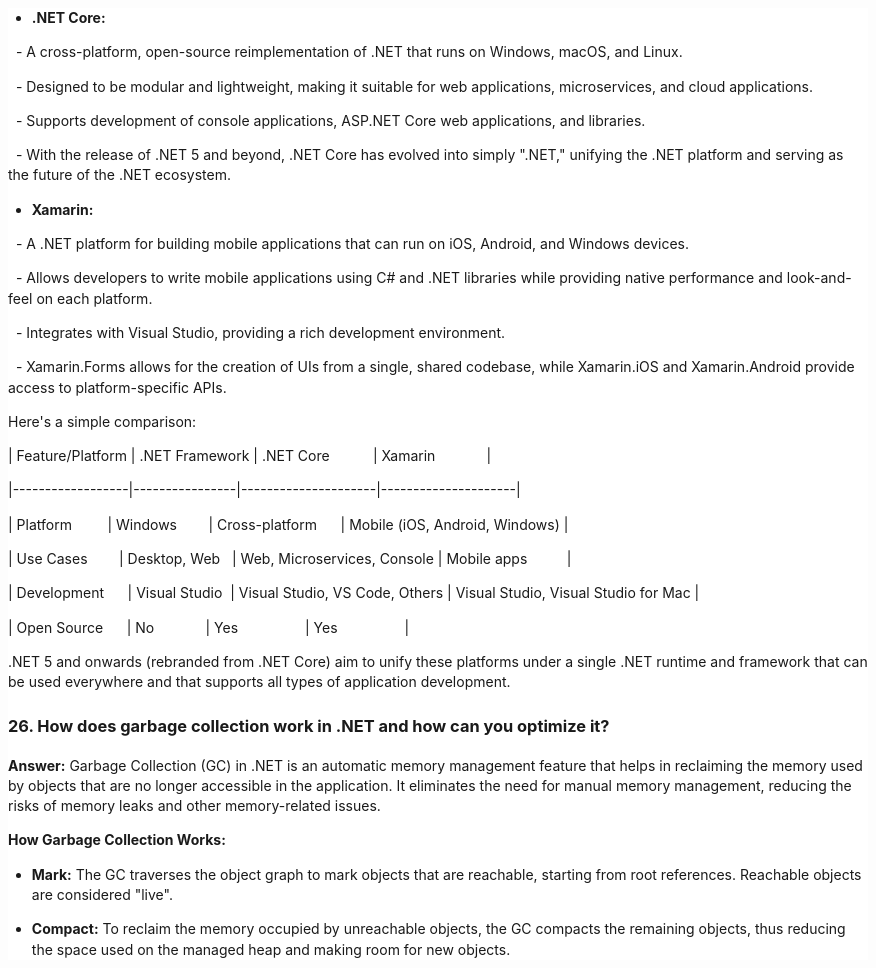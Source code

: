 - **.NET Core:**

  - A cross-platform, open-source reimplementation of .NET that runs on Windows, macOS, and Linux.

  - Designed to be modular and lightweight, making it suitable for web applications, microservices, and cloud applications.

  - Supports development of console applications, ASP.NET Core web applications, and libraries.

  - With the release of .NET 5 and beyond, .NET Core has evolved into simply ".NET," unifying the .NET platform and serving as the future of the .NET ecosystem.

- **Xamarin:**

  - A .NET platform for building mobile applications that can run on iOS, Android, and Windows devices.

  - Allows developers to write mobile applications using C# and .NET libraries while providing native performance and look-and-feel on each platform.

  - Integrates with Visual Studio, providing a rich development environment.

  - Xamarin.Forms allows for the creation of UIs from a single, shared codebase, while Xamarin.iOS and Xamarin.Android provide access to platform-specific APIs.

Here's a simple comparison:

| Feature/Platform | .NET Framework | .NET Core           | Xamarin             |

|------------------|----------------|---------------------|---------------------|

| Platform         | Windows        | Cross-platform      | Mobile (iOS, Android, Windows) |

| Use Cases        | Desktop, Web   | Web, Microservices, Console | Mobile apps          |

| Development      | Visual Studio  | Visual Studio, VS Code, Others | Visual Studio, Visual Studio for Mac |

| Open Source      | No             | Yes                 | Yes                 |

.NET 5 and onwards (rebranded from .NET Core) aim to unify these platforms under a single .NET runtime and framework that can be used everywhere and that supports all types of application development.

### 26. How does garbage collection work in .NET and how can you optimize it?

**Answer:** Garbage Collection (GC) in .NET is an automatic memory management feature that helps in reclaiming the memory used by objects that are no longer accessible in the application. It eliminates the need for manual memory management, reducing the risks of memory leaks and other memory-related issues.

**How Garbage Collection Works:**

- **Mark:** The GC traverses the object graph to mark objects that are reachable, starting from root references. Reachable objects are considered "live".

- **Compact:** To reclaim the memory occupied by unreachable objects, the GC compacts the remaining objects, thus reducing the space used on the managed heap and making room for new objects.
